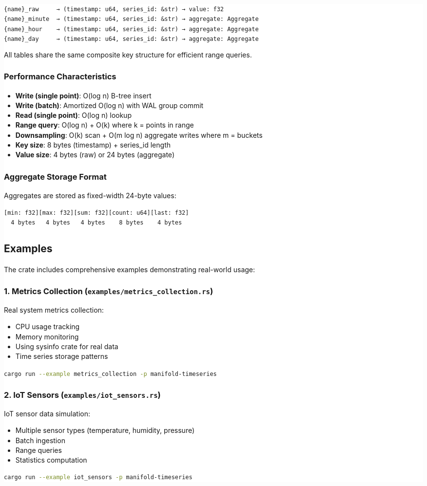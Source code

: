 ```
{name}_raw     → (timestamp: u64, series_id: &str) → value: f32
{name}_minute  → (timestamp: u64, series_id: &str) → aggregate: Aggregate
{name}_hour    → (timestamp: u64, series_id: &str) → aggregate: Aggregate
{name}_day     → (timestamp: u64, series_id: &str) → aggregate: Aggregate
```

All tables share the same composite key structure for efficient range queries.

### Performance Characteristics

- **Write (single point)**: O(log n) B-tree insert
- **Write (batch)**: Amortized O(log n) with WAL group commit
- **Read (single point)**: O(log n) lookup
- **Range query**: O(log n) + O(k) where k = points in range
- **Downsampling**: O(k) scan + O(m log n) aggregate writes where m = buckets
- **Key size**: 8 bytes (timestamp) + series_id length
- **Value size**: 4 bytes (raw) or 24 bytes (aggregate)

### Aggregate Storage Format

Aggregates are stored as fixed-width 24-byte values:

```
[min: f32][max: f32][sum: f32][count: u64][last: f32]
  4 bytes   4 bytes   4 bytes    8 bytes    4 bytes
```

## Examples

The crate includes comprehensive examples demonstrating real-world usage:

### 1. Metrics Collection (`examples/metrics_collection.rs`)
Real system metrics collection:
- CPU usage tracking
- Memory monitoring
- Using sysinfo crate for real data
- Time series storage patterns

```bash
cargo run --example metrics_collection -p manifold-timeseries
```

### 2. IoT Sensors (`examples/iot_sensors.rs`)
IoT sensor data simulation:
- Multiple sensor types (temperature, humidity, pressure)
- Batch ingestion
- Range queries
- Statistics computation

```bash
cargo run --example iot_sensors -p manifold-timeseries
```
